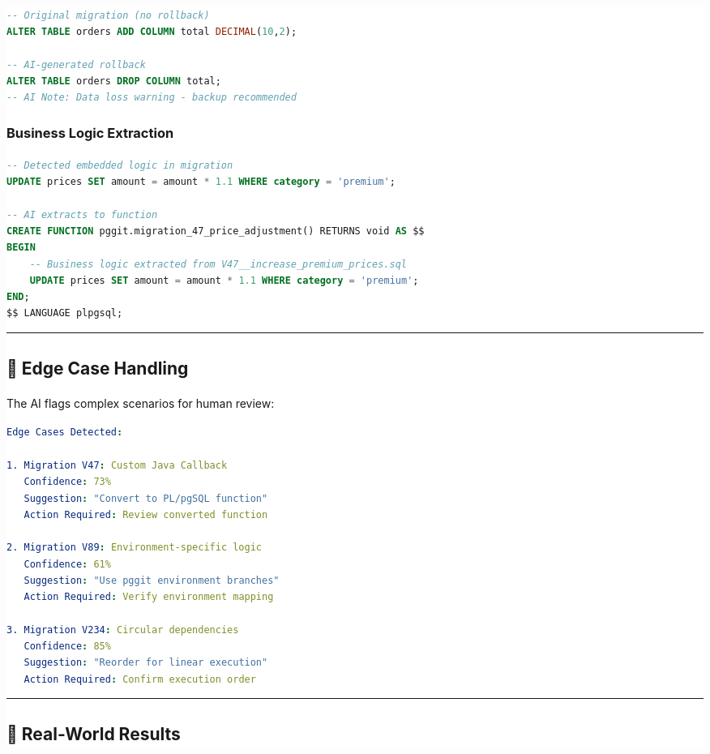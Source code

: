 ```sql
-- Original migration (no rollback)
ALTER TABLE orders ADD COLUMN total DECIMAL(10,2);

-- AI-generated rollback
ALTER TABLE orders DROP COLUMN total;
-- AI Note: Data loss warning - backup recommended
```

### Business Logic Extraction

```sql
-- Detected embedded logic in migration
UPDATE prices SET amount = amount * 1.1 WHERE category = 'premium';

-- AI extracts to function
CREATE FUNCTION pggit.migration_47_price_adjustment() RETURNS void AS $$
BEGIN
    -- Business logic extracted from V47__increase_premium_prices.sql
    UPDATE prices SET amount = amount * 1.1 WHERE category = 'premium';
END;
$$ LANGUAGE plpgsql;
```

---

## 🚨 Edge Case Handling

The AI flags complex scenarios for human review:

```yaml
Edge Cases Detected:

1. Migration V47: Custom Java Callback
   Confidence: 73%
   Suggestion: "Convert to PL/pgSQL function"
   Action Required: Review converted function

2. Migration V89: Environment-specific logic
   Confidence: 61%
   Suggestion: "Use pggit environment branches"
   Action Required: Verify environment mapping

3. Migration V234: Circular dependencies
   Confidence: 85%
   Suggestion: "Reorder for linear execution"
   Action Required: Confirm execution order
```

---

## 🎯 Real-World Results
